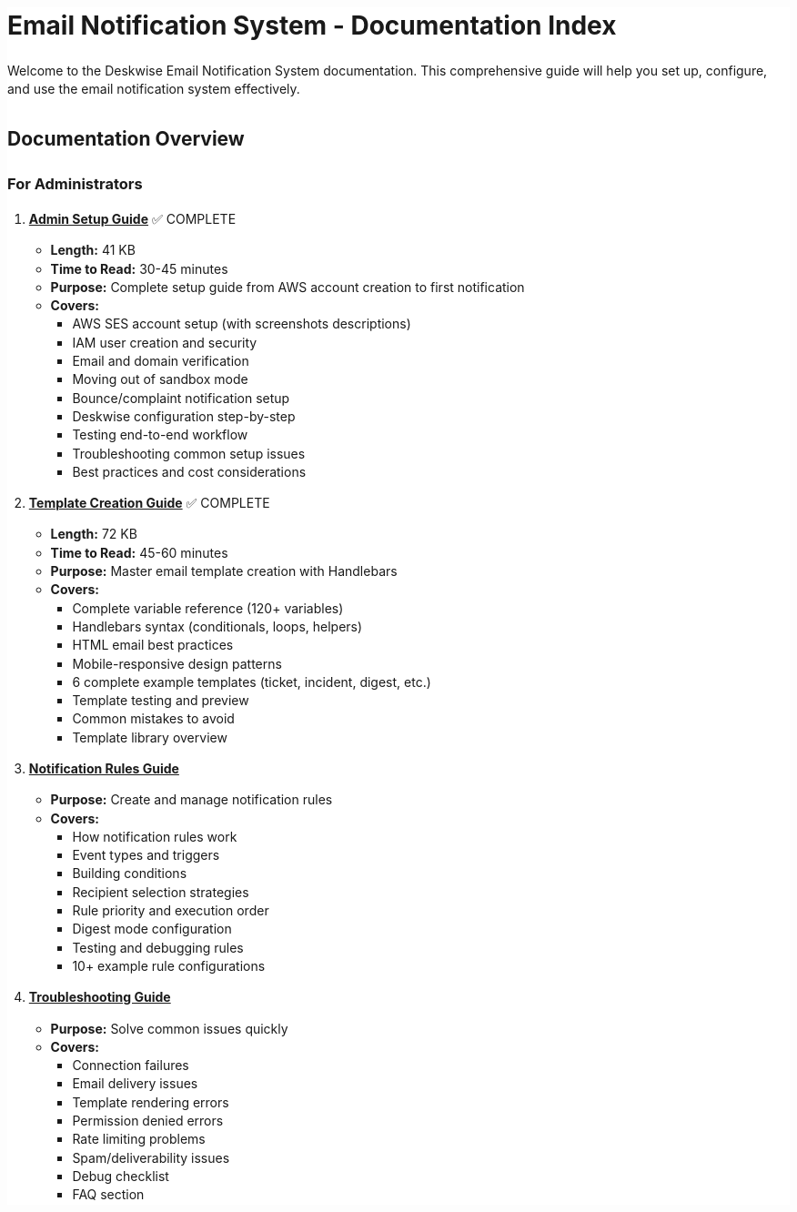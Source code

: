 # Email Notification System - Documentation Index

Welcome to the Deskwise Email Notification System documentation. This comprehensive guide will help you set up, configure, and use the email notification system effectively.

## Documentation Overview

### For Administrators

1. **[Admin Setup Guide](ADMIN_SETUP_GUIDE.md)** ✅ COMPLETE
   - **Length:** 41 KB
   - **Time to Read:** 30-45 minutes
   - **Purpose:** Complete setup guide from AWS account creation to first notification
   - **Covers:**
     - AWS SES account setup (with screenshots descriptions)
     - IAM user creation and security
     - Email and domain verification
     - Moving out of sandbox mode
     - Bounce/complaint notification setup
     - Deskwise configuration step-by-step
     - Testing end-to-end workflow
     - Troubleshooting common setup issues
     - Best practices and cost considerations

2. **[Template Creation Guide](TEMPLATE_GUIDE.md)** ✅ COMPLETE
   - **Length:** 72 KB
   - **Time to Read:** 45-60 minutes
   - **Purpose:** Master email template creation with Handlebars
   - **Covers:**
     - Complete variable reference (120+ variables)
     - Handlebars syntax (conditionals, loops, helpers)
     - HTML email best practices
     - Mobile-responsive design patterns
     - 6 complete example templates (ticket, incident, digest, etc.)
     - Template testing and preview
     - Common mistakes to avoid
     - Template library overview

3. **[Notification Rules Guide](NOTIFICATION_RULES_GUIDE.md)**
   - **Purpose:** Create and manage notification rules
   - **Covers:**
     - How notification rules work
     - Event types and triggers
     - Building conditions
     - Recipient selection strategies
     - Rule priority and execution order
     - Digest mode configuration
     - Testing and debugging rules
     - 10+ example rule configurations

4. **[Troubleshooting Guide](TROUBLESHOOTING.md)**
   - **Purpose:** Solve common issues quickly
   - **Covers:**
     - Connection failures
     - Email delivery issues
     - Template rendering errors
     - Permission denied errors
     - Rate limiting problems
     - Spam/deliverability issues
     - Debug checklist
     - FAQ section
